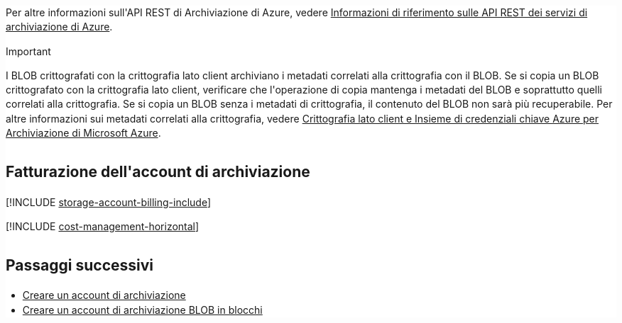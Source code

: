 Per altre informazioni sull'API REST di Archiviazione di Azure, vedere [Informazioni di riferimento sulle API REST dei servizi di archiviazione di Azure](/rest/api/storageservices/).

> [!IMPORTANT]
> I BLOB crittografati con la crittografia lato client archiviano i metadati correlati alla crittografia con il BLOB. Se si copia un BLOB crittografato con la crittografia lato client, verificare che l'operazione di copia mantenga i metadati del BLOB e soprattutto quelli correlati alla crittografia. Se si copia un BLOB senza i metadati di crittografia, il contenuto del BLOB non sarà più recuperabile. Per altre informazioni sui metadati correlati alla crittografia, vedere [Crittografia lato client e Insieme di credenziali chiave Azure per Archiviazione di Microsoft Azure](../common/storage-client-side-encryption.md?toc=%2fazure%2fstorage%2fblobs%2ftoc.json).

## <a name="storage-account-billing"></a>Fatturazione dell'account di archiviazione

[!INCLUDE [storage-account-billing-include](../../../includes/storage-account-billing-include.md)]

[!INCLUDE [cost-management-horizontal](../../../includes/cost-management-horizontal.md)]

## <a name="next-steps"></a>Passaggi successivi

- [Creare un account di archiviazione](storage-account-create.md)
- [Creare un account di archiviazione BLOB in blocchi](../blobs/storage-blob-create-account-block-blob.md)